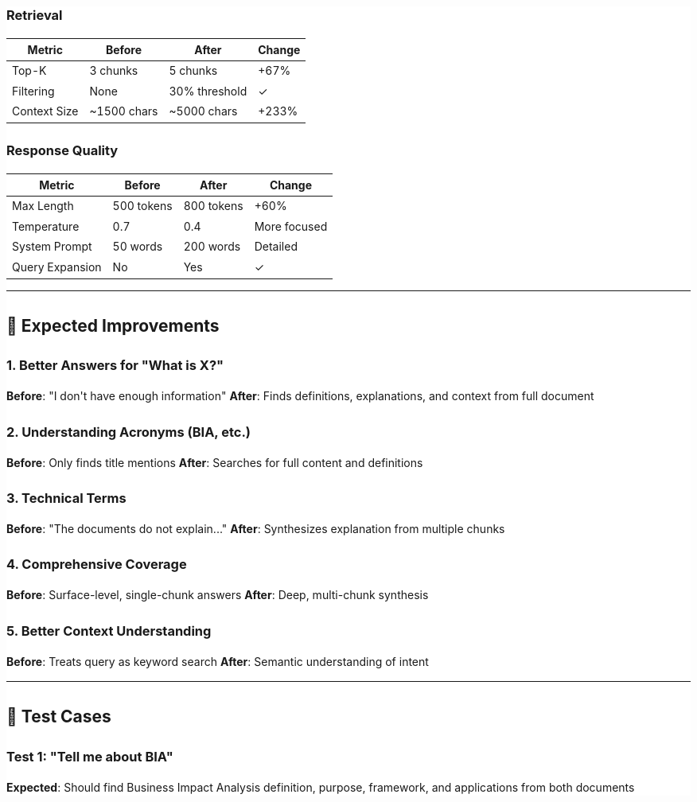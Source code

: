 ### Retrieval
| Metric | Before | After | Change |
|--------|--------|-------|--------|
| Top-K | 3 chunks | 5 chunks | +67% |
| Filtering | None | 30% threshold | ✓ |
| Context Size | ~1500 chars | ~5000 chars | +233% |

### Response Quality
| Metric | Before | After | Change |
|--------|--------|-------|--------|
| Max Length | 500 tokens | 800 tokens | +60% |
| Temperature | 0.7 | 0.4 | More focused |
| System Prompt | 50 words | 200 words | Detailed |
| Query Expansion | No | Yes | ✓ |

---

## 🎯 Expected Improvements

### 1. Better Answers for "What is X?"
**Before**: "I don't have enough information"
**After**: Finds definitions, explanations, and context from full document

### 2. Understanding Acronyms (BIA, etc.)
**Before**: Only finds title mentions
**After**: Searches for full content and definitions

### 3. Technical Terms
**Before**: "The documents do not explain..."
**After**: Synthesizes explanation from multiple chunks

### 4. Comprehensive Coverage
**Before**: Surface-level, single-chunk answers
**After**: Deep, multi-chunk synthesis

### 5. Better Context Understanding
**Before**: Treats query as keyword search
**After**: Semantic understanding of intent

---

## 🧪 Test Cases

### Test 1: "Tell me about BIA"
**Expected**: Should find Business Impact Analysis definition, purpose, framework, and applications from both documents
